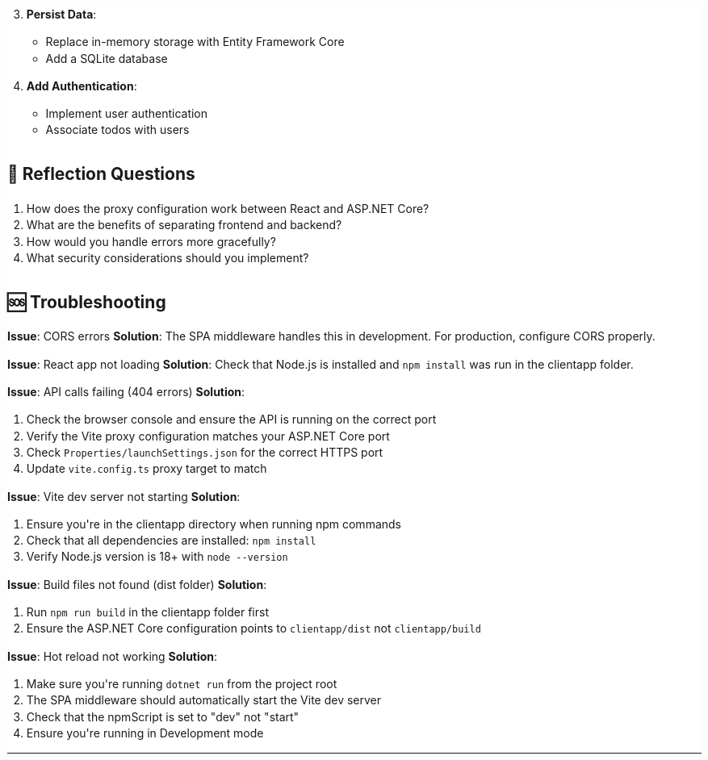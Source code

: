 3. **Persist Data**:
   - Replace in-memory storage with Entity Framework Core
   - Add a SQLite database

4. **Add Authentication**:
   - Implement user authentication
   - Associate todos with users

## 🤔 Reflection Questions

1. How does the proxy configuration work between React and ASP.NET Core?
2. What are the benefits of separating frontend and backend?
3. How would you handle errors more gracefully?
4. What security considerations should you implement?

## 🆘 Troubleshooting

**Issue**: CORS errors
**Solution**: The SPA middleware handles this in development. For production, configure CORS properly.

**Issue**: React app not loading
**Solution**: Check that Node.js is installed and `npm install` was run in the clientapp folder.

**Issue**: API calls failing (404 errors)
**Solution**:
1. Check the browser console and ensure the API is running on the correct port
2. Verify the Vite proxy configuration matches your ASP.NET Core port
3. Check `Properties/launchSettings.json` for the correct HTTPS port
4. Update `vite.config.ts` proxy target to match

**Issue**: Vite dev server not starting
**Solution**:
1. Ensure you're in the clientapp directory when running npm commands
2. Check that all dependencies are installed: `npm install`
3. Verify Node.js version is 18+ with `node --version`

**Issue**: Build files not found (dist folder)
**Solution**:
1. Run `npm run build` in the clientapp folder first
2. Ensure the ASP.NET Core configuration points to `clientapp/dist` not `clientapp/build`

**Issue**: Hot reload not working
**Solution**:
1. Make sure you're running `dotnet run` from the project root
2. The SPA middleware should automatically start the Vite dev server
3. Check that the npmScript is set to "dev" not "start"
4. Ensure you're running in Development mode

---

